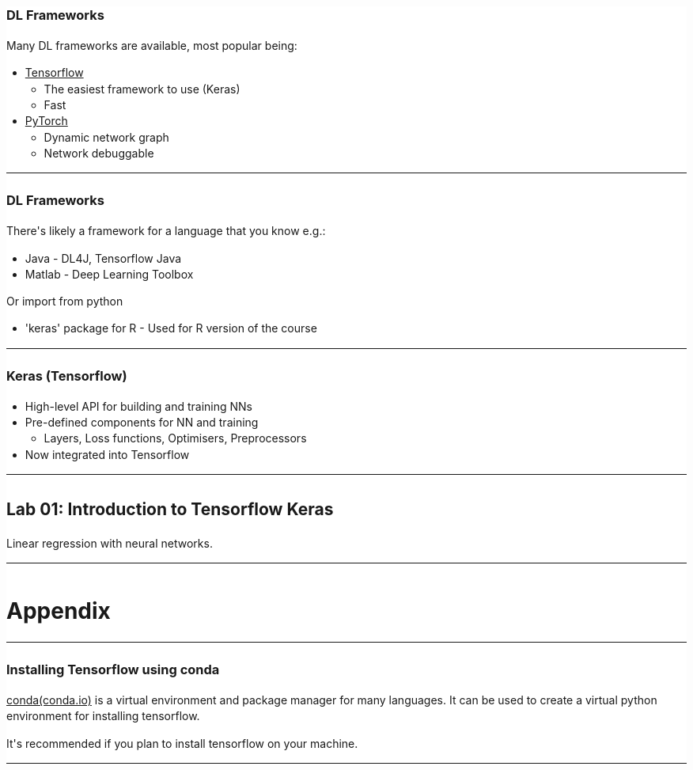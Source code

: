 
### DL Frameworks

Many DL frameworks are available, most popular being:

* [Tensorflow](https://www.tensorflow.org/)
  * The easiest framework to use (Keras)
  * Fast
* [PyTorch](https://pytorch.org/)
  * Dynamic network graph
  * Network debuggable


---

### DL Frameworks

There's likely a framework for a language that you know e.g.:

* Java - DL4J, Tensorflow Java
* Matlab - Deep Learning Toolbox

Or import from python
* 'keras' package for R - Used for R version of the course

---

### Keras (Tensorflow)

* High-level API for building and training NNs
* Pre-defined components for NN and training
  * Layers, Loss functions, Optimisers, Preprocessors
* Now integrated into Tensorflow

---

## Lab 01: Introduction to Tensorflow Keras
Linear regression with neural networks.

---

# Appendix

---

### Installing Tensorflow using conda

[conda(conda.io)](https://conda.io) is a virtual environment and package manager for many languages.
It can be used to create a virtual python environment for installing tensorflow.

It's recommended if you plan to install tensorflow on your machine.

---
